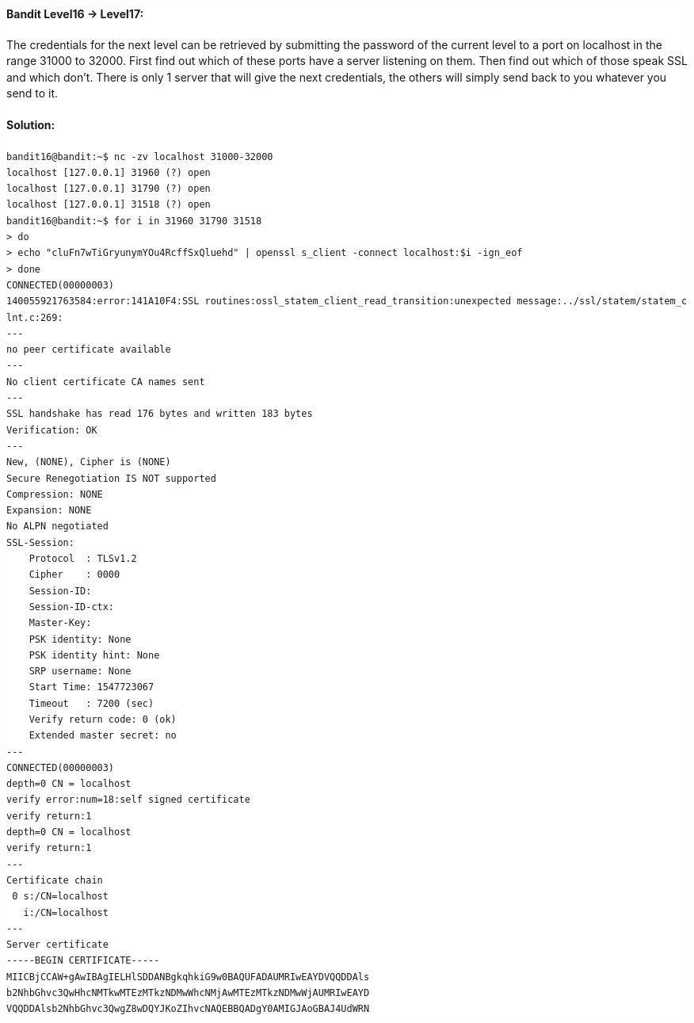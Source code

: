 
#### Bandit Level16 -> Level17:
The credentials for the next level can be retrieved by submitting the password of the current level to a port on localhost in the range 31000 to 32000. First find out which of these ports have a server listening on them. Then find out which of those speak SSL and which don’t. There is only 1 server that will give the next credentials, the others will simply send back to you whatever you send to it.
#### Solution:
```
bandit16@bandit:~$ nc -zv localhost 31000-32000
localhost [127.0.0.1] 31960 (?) open
localhost [127.0.0.1] 31790 (?) open
localhost [127.0.0.1] 31518 (?) open
bandit16@bandit:~$ for i in 31960 31790 31518
> do
> echo "cluFn7wTiGryunymYOu4RcffSxQluehd" | openssl s_client -connect localhost:$i -ign_eof
> done
CONNECTED(00000003)
140055921763584:error:141A10F4:SSL routines:ossl_statem_client_read_transition:unexpected message:../ssl/statem/statem_clnt.c:269:
---
no peer certificate available
---
No client certificate CA names sent
---
SSL handshake has read 176 bytes and written 183 bytes
Verification: OK
---
New, (NONE), Cipher is (NONE)
Secure Renegotiation IS NOT supported
Compression: NONE
Expansion: NONE
No ALPN negotiated
SSL-Session:
    Protocol  : TLSv1.2
    Cipher    : 0000
    Session-ID: 
    Session-ID-ctx: 
    Master-Key: 
    PSK identity: None
    PSK identity hint: None
    SRP username: None
    Start Time: 1547723067
    Timeout   : 7200 (sec)
    Verify return code: 0 (ok)
    Extended master secret: no
---
CONNECTED(00000003)
depth=0 CN = localhost
verify error:num=18:self signed certificate
verify return:1
depth=0 CN = localhost
verify return:1
---
Certificate chain
 0 s:/CN=localhost
   i:/CN=localhost
---
Server certificate
-----BEGIN CERTIFICATE-----
MIICBjCCAW+gAwIBAgIELHlSDDANBgkqhkiG9w0BAQUFADAUMRIwEAYDVQQDDAls
b2NhbGhvc3QwHhcNMTkwMTEzMTkzNDMwWhcNMjAwMTEzMTkzNDMwWjAUMRIwEAYD
VQQDDAlsb2NhbGhvc3QwgZ8wDQYJKoZIhvcNAQEBBQADgY0AMIGJAoGBAJ4UdWRN
```